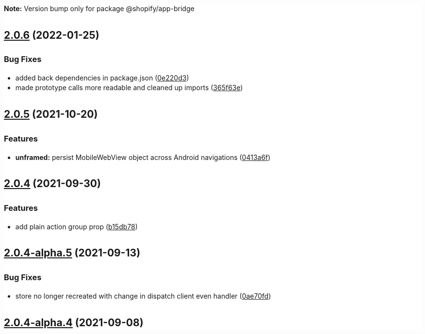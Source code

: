 **Note:** Version bump only for package @shopify/app-bridge





## [2.0.6](https://github.com/Shopify/app-bridge/compare/v2.0.5...v2.0.6) (2022-01-25)


### Bug Fixes

* added back dependencies in package.json ([0e220d3](https://github.com/Shopify/app-bridge/commit/0e220d3f47d0a226d4451095a524483c533da416))
* made prototype calls more readable and cleaned up imports ([365f63e](https://github.com/Shopify/app-bridge/commit/365f63ec8076de232ae3e685f7ceb4e5530da4f4))





## [2.0.5](https://github.com/Shopify/app-bridge/compare/v2.0.4...v2.0.5) (2021-10-20)


### Features

* **unframed:** persist MobileWebView object across Android navigations ([0413a6f](https://github.com/Shopify/app-bridge/commit/0413a6f236b216af1498aa0e0db9ffb03c0209b5))





## [2.0.4](https://github.com/Shopify/app-bridge/compare/v2.0.4-alpha.5...v2.0.4) (2021-09-30)


### Features

* add plain action group prop ([b15db78](https://github.com/Shopify/app-bridge/commit/b15db7835ceee5fdc767a798ef299c87c539b1b0))





## [2.0.4-alpha.5](https://github.com/Shopify/app-bridge/compare/v2.0.4-alpha.3...v2.0.4-alpha.5) (2021-09-13)


### Bug Fixes

* store no longer recreated with change in dispatch client even handler ([0ae70fd](https://github.com/Shopify/app-bridge/commit/0ae70fd84482a953bb9dce65b6ff6b6b6889cc4e))





## [2.0.4-alpha.4](https://github.com/Shopify/app-bridge/compare/v2.0.4-alpha.3...v2.0.4-alpha.4) (2021-09-08)
